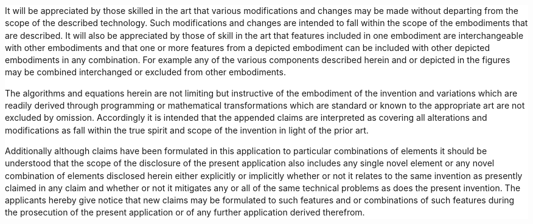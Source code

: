 It will be appreciated by those skilled in the art that various modifications and changes may be made without departing from the scope of the described technology. Such modifications and changes are intended to fall within the scope of the embodiments that are described. It will also be appreciated by those of skill in the art that features included in one embodiment are interchangeable with other embodiments and that one or more features from a depicted embodiment can be included with other depicted embodiments in any combination. For example any of the various components described herein and or depicted in the figures may be combined interchanged or excluded from other embodiments.

The algorithms and equations herein are not limiting but instructive of the embodiment of the invention and variations which are readily derived through programming or mathematical transformations which are standard or known to the appropriate art are not excluded by omission. Accordingly it is intended that the appended claims are interpreted as covering all alterations and modifications as fall within the true spirit and scope of the invention in light of the prior art.

Additionally although claims have been formulated in this application to particular combinations of elements it should be understood that the scope of the disclosure of the present application also includes any single novel element or any novel combination of elements disclosed herein either explicitly or implicitly whether or not it relates to the same invention as presently claimed in any claim and whether or not it mitigates any or all of the same technical problems as does the present invention. The applicants hereby give notice that new claims may be formulated to such features and or combinations of such features during the prosecution of the present application or of any further application derived therefrom.

